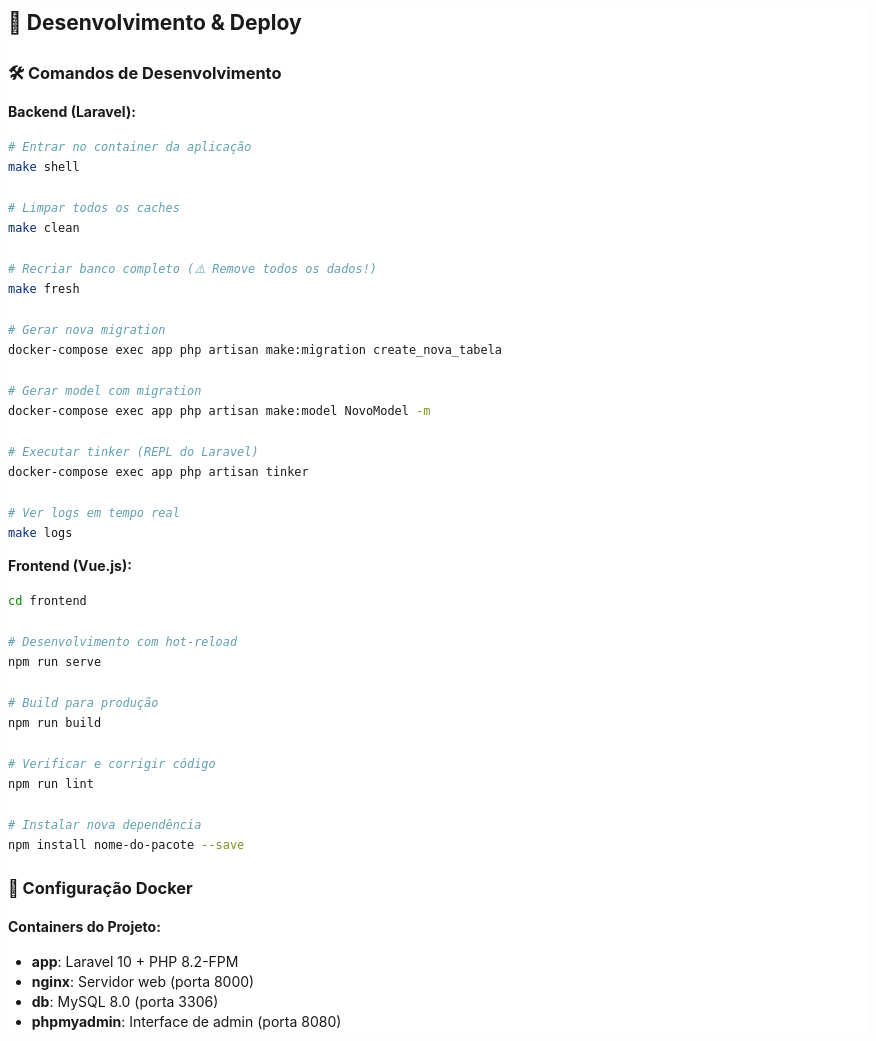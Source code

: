 ## 🔧 Desenvolvimento & Deploy

### 🛠️ Comandos de Desenvolvimento

**Backend (Laravel):**
```bash
# Entrar no container da aplicação
make shell

# Limpar todos os caches
make clean

# Recriar banco completo (⚠️ Remove todos os dados!)
make fresh

# Gerar nova migration
docker-compose exec app php artisan make:migration create_nova_tabela

# Gerar model com migration
docker-compose exec app php artisan make:model NovoModel -m

# Executar tinker (REPL do Laravel)
docker-compose exec app php artisan tinker

# Ver logs em tempo real
make logs
```

**Frontend (Vue.js):**
```bash
cd frontend

# Desenvolvimento com hot-reload
npm run serve

# Build para produção
npm run build

# Verificar e corrigir código
npm run lint

# Instalar nova dependência
npm install nome-do-pacote --save
```

### 🐳 Configuração Docker

**Containers do Projeto:**
- **app**: Laravel 10 + PHP 8.2-FPM
- **nginx**: Servidor web (porta 8000)
- **db**: MySQL 8.0 (porta 3306)
- **phpmyadmin**: Interface de admin (porta 8080)
